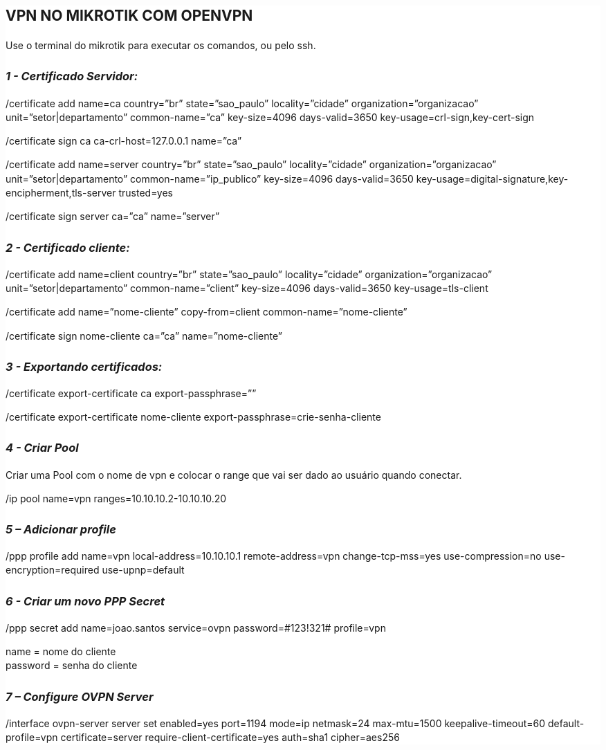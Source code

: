 ## VPN NO MIKROTIK COM OPENVPN

Use o terminal do mikrotik para executar os comandos, ou pelo ssh.

### *1 - Certificado Servidor:*

/certificate add name=ca country=”br” state=”sao_paulo” locality=”cidade” organization=”organizacao” unit=”setor|departamento” common-name=”ca” key-size=4096 days-valid=3650 key-usage=crl-sign,key-cert-sign

/certificate sign ca ca-crl-host=127.0.0.1 name=”ca”

/certificate add name=server country=”br” state=”sao_paulo” locality=”cidade” organization=”organizacao” unit=”setor|departamento” common-name=”ip_publico” key-size=4096 days-valid=3650 key-usage=digital-signature,key-encipherment,tls-server trusted=yes

/certificate sign server ca=”ca” name=”server”

### *2 - Certificado cliente:*

/certificate add name=client country=”br” state=”sao_paulo” locality=”cidade” organization=”organizacao” unit=”setor|departamento” common-name=”client” key-size=4096 days-valid=3650 key-usage=tls-client

/certificate add name=”nome-cliente” copy-from=client common-name=”nome-cliente”

/certificate sign nome-cliente ca=”ca” name=”nome-cliente” 

### *3 - Exportando certificados:*

/certificate export-certificate ca export-passphrase=””

/certificate export-certificate nome-cliente export-passphrase=crie-senha-cliente

### *4 - Criar Pool*

Criar uma Pool com o nome de vpn e colocar o range que vai ser dado ao usuário quando conectar.

/ip pool name=vpn ranges=10.10.10.2-10.10.10.20

### *5 – Adicionar profile* 

/ppp profile add name=vpn local-address=10.10.10.1 remote-address=vpn change-tcp-mss=yes use-compression=no use-encryption=required use-upnp=default

### *6 - Criar um novo PPP Secret*

/ppp secret add name=joao.santos service=ovpn password=#123!321# profile=vpn

name = nome do cliente  
password = senha do cliente

### *7 – Configure OVPN Server*

/interface ovpn-server server set enabled=yes port=1194 mode=ip netmask=24 max-mtu=1500 keepalive-timeout=60 default-profile=vpn certificate=server require-client-certificate=yes auth=sha1 cipher=aes256

